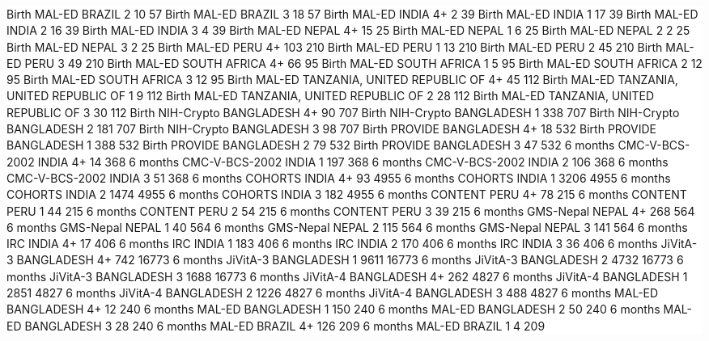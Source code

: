 Birth       MAL-ED           BRAZIL                         2             10      57
Birth       MAL-ED           BRAZIL                         3             18      57
Birth       MAL-ED           INDIA                          4+             2      39
Birth       MAL-ED           INDIA                          1             17      39
Birth       MAL-ED           INDIA                          2             16      39
Birth       MAL-ED           INDIA                          3              4      39
Birth       MAL-ED           NEPAL                          4+            15      25
Birth       MAL-ED           NEPAL                          1              6      25
Birth       MAL-ED           NEPAL                          2              2      25
Birth       MAL-ED           NEPAL                          3              2      25
Birth       MAL-ED           PERU                           4+           103     210
Birth       MAL-ED           PERU                           1             13     210
Birth       MAL-ED           PERU                           2             45     210
Birth       MAL-ED           PERU                           3             49     210
Birth       MAL-ED           SOUTH AFRICA                   4+            66      95
Birth       MAL-ED           SOUTH AFRICA                   1              5      95
Birth       MAL-ED           SOUTH AFRICA                   2             12      95
Birth       MAL-ED           SOUTH AFRICA                   3             12      95
Birth       MAL-ED           TANZANIA, UNITED REPUBLIC OF   4+            45     112
Birth       MAL-ED           TANZANIA, UNITED REPUBLIC OF   1              9     112
Birth       MAL-ED           TANZANIA, UNITED REPUBLIC OF   2             28     112
Birth       MAL-ED           TANZANIA, UNITED REPUBLIC OF   3             30     112
Birth       NIH-Crypto       BANGLADESH                     4+            90     707
Birth       NIH-Crypto       BANGLADESH                     1            338     707
Birth       NIH-Crypto       BANGLADESH                     2            181     707
Birth       NIH-Crypto       BANGLADESH                     3             98     707
Birth       PROVIDE          BANGLADESH                     4+            18     532
Birth       PROVIDE          BANGLADESH                     1            388     532
Birth       PROVIDE          BANGLADESH                     2             79     532
Birth       PROVIDE          BANGLADESH                     3             47     532
6 months    CMC-V-BCS-2002   INDIA                          4+            14     368
6 months    CMC-V-BCS-2002   INDIA                          1            197     368
6 months    CMC-V-BCS-2002   INDIA                          2            106     368
6 months    CMC-V-BCS-2002   INDIA                          3             51     368
6 months    COHORTS          INDIA                          4+            93    4955
6 months    COHORTS          INDIA                          1           3206    4955
6 months    COHORTS          INDIA                          2           1474    4955
6 months    COHORTS          INDIA                          3            182    4955
6 months    CONTENT          PERU                           4+            78     215
6 months    CONTENT          PERU                           1             44     215
6 months    CONTENT          PERU                           2             54     215
6 months    CONTENT          PERU                           3             39     215
6 months    GMS-Nepal        NEPAL                          4+           268     564
6 months    GMS-Nepal        NEPAL                          1             40     564
6 months    GMS-Nepal        NEPAL                          2            115     564
6 months    GMS-Nepal        NEPAL                          3            141     564
6 months    IRC              INDIA                          4+            17     406
6 months    IRC              INDIA                          1            183     406
6 months    IRC              INDIA                          2            170     406
6 months    IRC              INDIA                          3             36     406
6 months    JiVitA-3         BANGLADESH                     4+           742   16773
6 months    JiVitA-3         BANGLADESH                     1           9611   16773
6 months    JiVitA-3         BANGLADESH                     2           4732   16773
6 months    JiVitA-3         BANGLADESH                     3           1688   16773
6 months    JiVitA-4         BANGLADESH                     4+           262    4827
6 months    JiVitA-4         BANGLADESH                     1           2851    4827
6 months    JiVitA-4         BANGLADESH                     2           1226    4827
6 months    JiVitA-4         BANGLADESH                     3            488    4827
6 months    MAL-ED           BANGLADESH                     4+            12     240
6 months    MAL-ED           BANGLADESH                     1            150     240
6 months    MAL-ED           BANGLADESH                     2             50     240
6 months    MAL-ED           BANGLADESH                     3             28     240
6 months    MAL-ED           BRAZIL                         4+           126     209
6 months    MAL-ED           BRAZIL                         1              4     209